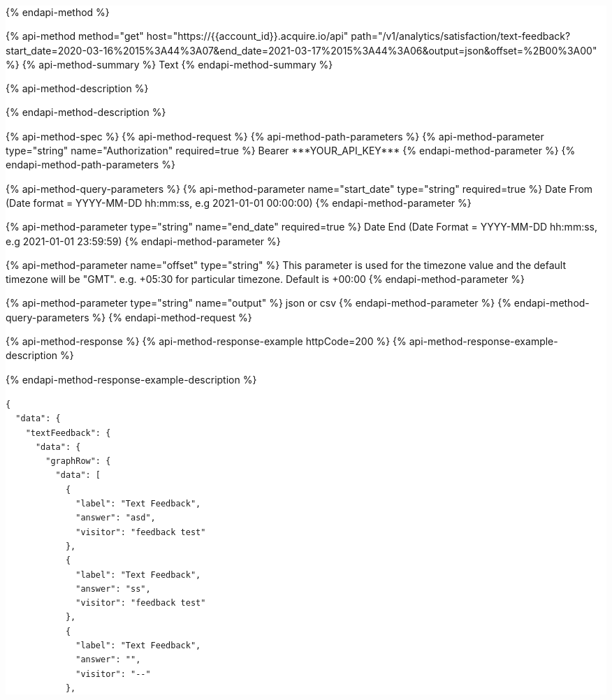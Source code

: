 {% endapi-method %}

{% api-method method="get" host="https://{{account\_id}}.acquire.io/api" path="/v1/analytics/satisfaction/text-feedback?start\_date=2020-03-16%2015%3A44%3A07&end\_date=2021-03-17%2015%3A44%3A06&output=json&offset=%2B00%3A00" %}
{% api-method-summary %}
Text
{% endapi-method-summary %}

{% api-method-description %}

{% endapi-method-description %}

{% api-method-spec %}
{% api-method-request %}
{% api-method-path-parameters %}
{% api-method-parameter type="string" name="Authorization" required=true %}
Bearer \*\*\*YOUR\_API\_KEY\*\*\*
{% endapi-method-parameter %}
{% endapi-method-path-parameters %}

{% api-method-query-parameters %}
{% api-method-parameter name="start\_date" type="string" required=true %}
Date From \(Date format = YYYY-MM-DD hh:mm:ss, e.g 2021-01-01 00:00:00\)
{% endapi-method-parameter %}

{% api-method-parameter type="string" name="end\_date" required=true %}
Date End \(Date Format = YYYY-MM-DD hh:mm:ss, e.g 2021-01-01 23:59:59\)
{% endapi-method-parameter %}

{% api-method-parameter name="offset" type="string" %}
This parameter is used for the timezone value and the default timezone will be "GMT". e.g. +05:30 for particular timezone. Default is +00:00
{% endapi-method-parameter %}

{% api-method-parameter type="string" name="output" %}
json or csv
{% endapi-method-parameter %}
{% endapi-method-query-parameters %}
{% endapi-method-request %}

{% api-method-response %}
{% api-method-response-example httpCode=200 %}
{% api-method-response-example-description %}

{% endapi-method-response-example-description %}

```
{
  "data": {
    "textFeedback": {
      "data": {
        "graphRow": {
          "data": [
            {
              "label": "Text Feedback",
              "answer": "asd",
              "visitor": "feedback test"
            },
            {
              "label": "Text Feedback",
              "answer": "ss",
              "visitor": "feedback test"
            },
            {
              "label": "Text Feedback",
              "answer": "",
              "visitor": "--"
            },
```